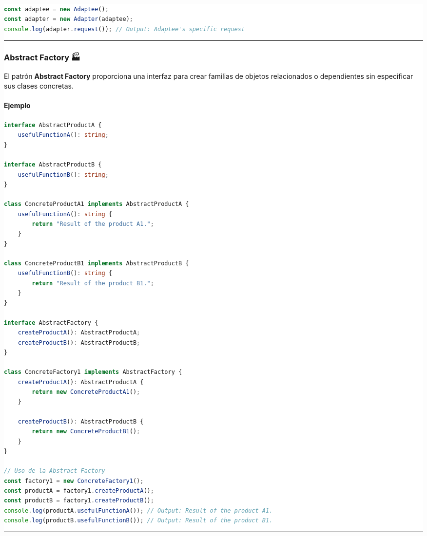 ```typescript
const adaptee = new Adaptee();
const adapter = new Adapter(adaptee);
console.log(adapter.request()); // Output: Adaptee's specific request
```

---

### Abstract Factory 🏭

El patrón **Abstract Factory** proporciona una interfaz para crear familias de objetos relacionados o dependientes sin especificar sus clases concretas.

#### Ejemplo

```typescript
interface AbstractProductA {
    usefulFunctionA(): string;
}

interface AbstractProductB {
    usefulFunctionB(): string;
}

class ConcreteProductA1 implements AbstractProductA {
    usefulFunctionA(): string {
        return "Result of the product A1.";
    }
}

class ConcreteProductB1 implements AbstractProductB {
    usefulFunctionB(): string {
        return "Result of the product B1.";
    }
}

interface AbstractFactory {
    createProductA(): AbstractProductA;
    createProductB(): AbstractProductB;
}

class ConcreteFactory1 implements AbstractFactory {
    createProductA(): AbstractProductA {
        return new ConcreteProductA1();
    }

    createProductB(): AbstractProductB {
        return new ConcreteProductB1();
    }
}

// Uso de la Abstract Factory
const factory1 = new ConcreteFactory1();
const productA = factory1.createProductA();
const productB = factory1.createProductB();
console.log(productA.usefulFunctionA()); // Output: Result of the product A1.
console.log(productB.usefulFunctionB()); // Output: Result of the product B1.
```

---